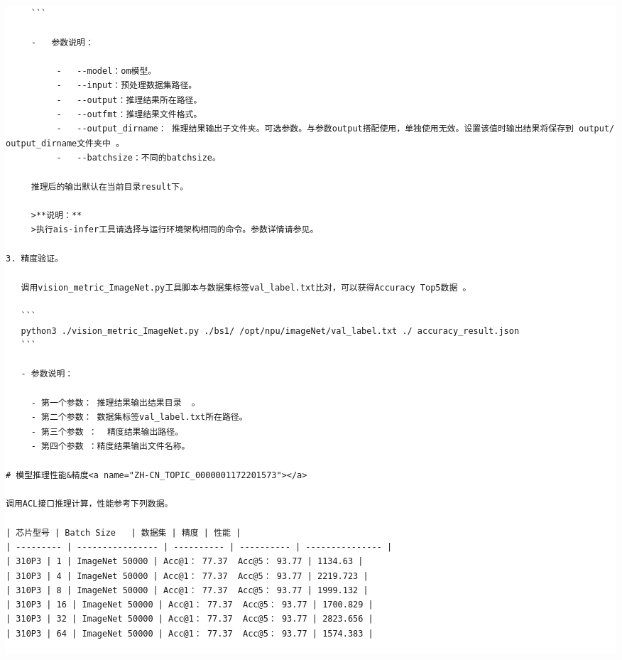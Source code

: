    ```
        ```

        -   参数说明：

             -   --model：om模型。
             -   --input：预处理数据集路径。
             -   --output：推理结果所在路径。
             -   --outfmt：推理结果文件格式。
             -   --output_dirname： 推理结果输出子文件夹。可选参数。与参数output搭配使用，单独使用无效。设置该值时输出结果将保存到 output/output_dirname文件夹中 。
             -   --batchsize：不同的batchsize。
   
        推理后的输出默认在当前目录result下。
   
        >**说明：** 
        >执行ais-infer工具请选择与运行环境架构相同的命令。参数详情请参见。
   
   3. 精度验证。
   
      调用vision_metric_ImageNet.py工具脚本与数据集标签val_label.txt比对，可以获得Accuracy Top5数据 。 
   
      ```
      python3 ./vision_metric_ImageNet.py ./bs1/ /opt/npu/imageNet/val_label.txt ./ accuracy_result.json
      ```
      
      - 参数说明：
      
        - 第一个参数： 推理结果输出结果目录  。
        - 第二个参数： 数据集标签val_label.txt所在路径。
        - 第三个参数 ：  精度结果输出路径。
        - 第四个参数 ：精度结果输出文件名称。

# 模型推理性能&精度<a name="ZH-CN_TOPIC_0000001172201573"></a>

调用ACL接口推理计算，性能参考下列数据。

| 芯片型号 | Batch Size   | 数据集 | 精度 | 性能 |
| --------- | ---------------- | ---------- | ---------- | --------------- |
| 310P3 | 1 | ImageNet 50000 | Acc@1： 77.37  Acc@5： 93.77 | 1134.63 |
| 310P3 | 4 | ImageNet 50000 | Acc@1： 77.37  Acc@5： 93.77 | 2219.723 |
| 310P3 | 8 | ImageNet 50000 | Acc@1： 77.37  Acc@5： 93.77 | 1999.132 |
| 310P3 | 16 | ImageNet 50000 | Acc@1： 77.37  Acc@5： 93.77 | 1700.829 |
| 310P3 | 32 | ImageNet 50000 | Acc@1： 77.37  Acc@5： 93.77 | 2823.656 |
| 310P3 | 64 | ImageNet 50000 | Acc@1： 77.37  Acc@5： 93.77 | 1574.383 |

